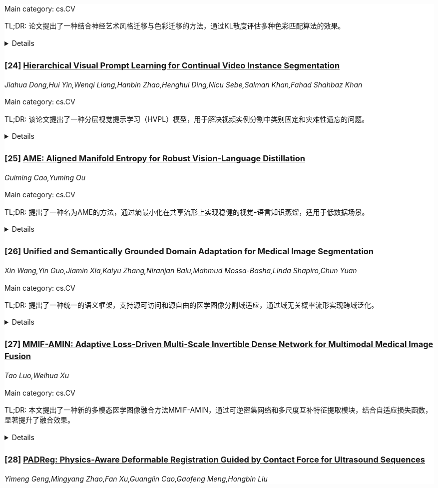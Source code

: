 Main category: cs.CV

TL;DR: 论文提出了一种结合神经艺术风格迁移与色彩迁移的方法，通过KL散度评估多种色彩匹配算法的效果。


<details><summary>Details</summary></details>


### [24] [Hierarchical Visual Prompt Learning for Continual Video Instance Segmentation](https://arxiv.org/abs/2508.08612)
*Jiahua Dong,Hui Yin,Wenqi Liang,Hanbin Zhao,Henghui Ding,Nicu Sebe,Salman Khan,Fahad Shahbaz Khan*

Main category: cs.CV

TL;DR: 该论文提出了一种分层视觉提示学习（HVPL）模型，用于解决视频实例分割中类别固定和灾难性遗忘的问题。


<details><summary>Details</summary></details>


### [25] [AME: Aligned Manifold Entropy for Robust Vision-Language Distillation](https://arxiv.org/abs/2508.08644)
*Guiming Cao,Yuming Ou*

Main category: cs.CV

TL;DR: 提出了一种名为AME的方法，通过熵最小化在共享流形上实现稳健的视觉-语言知识蒸馏，适用于低数据场景。


<details><summary>Details</summary></details>


### [26] [Unified and Semantically Grounded Domain Adaptation for Medical Image Segmentation](https://arxiv.org/abs/2508.08660)
*Xin Wang,Yin Guo,Jiamin Xia,Kaiyu Zhang,Niranjan Balu,Mahmud Mossa-Basha,Linda Shapiro,Chun Yuan*

Main category: cs.CV

TL;DR: 提出了一种统一的语义框架，支持源可访问和源自由的医学图像分割域适应，通过域无关概率流形实现跨域泛化。


<details><summary>Details</summary></details>


### [27] [MMIF-AMIN: Adaptive Loss-Driven Multi-Scale Invertible Dense Network for Multimodal Medical Image Fusion](https://arxiv.org/abs/2508.08679)
*Tao Luo,Weihua Xu*

Main category: cs.CV

TL;DR: 本文提出了一种新的多模态医学图像融合方法MMIF-AMIN，通过可逆密集网络和多尺度互补特征提取模块，结合自适应损失函数，显著提升了融合效果。


<details><summary>Details</summary></details>


### [28] [PADReg: Physics-Aware Deformable Registration Guided by Contact Force for Ultrasound Sequences](https://arxiv.org/abs/2508.08685)
*Yimeng Geng,Mingyang Zhao,Fan Xu,Guanglin Cao,Gaofeng Meng,Hongbin Liu*
